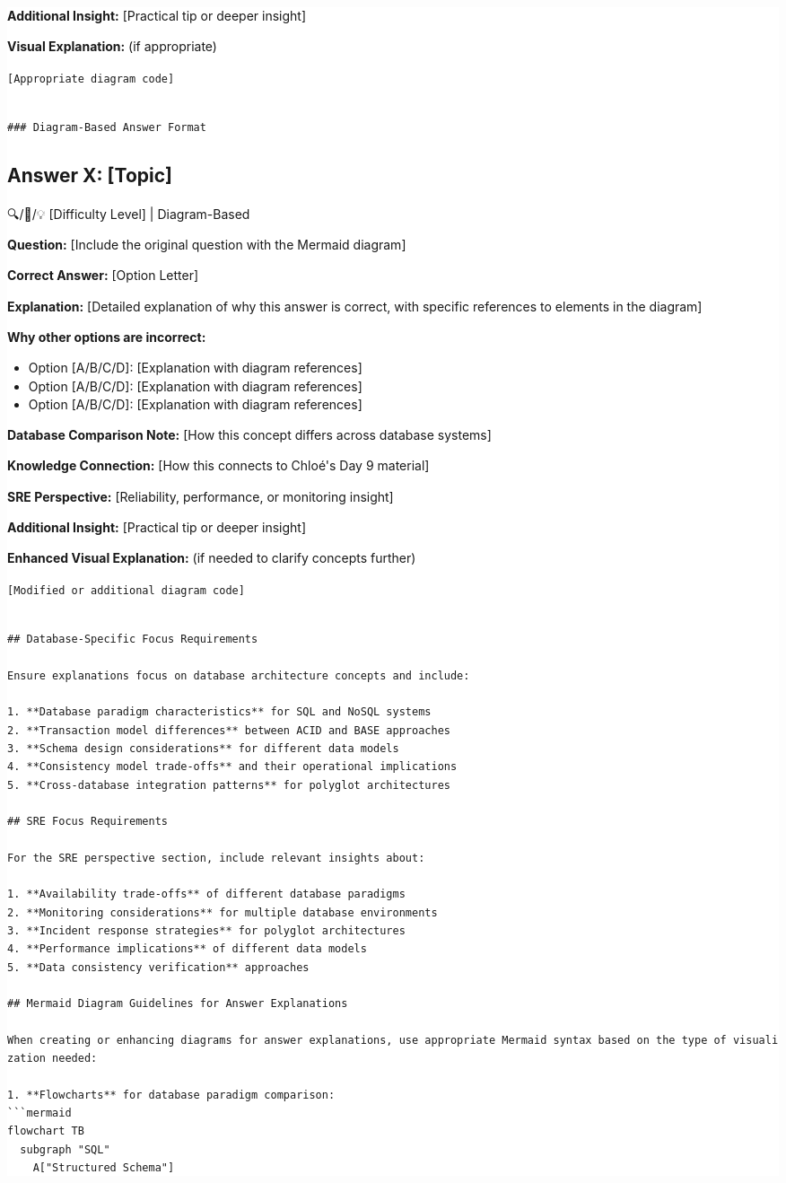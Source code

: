 **Additional Insight:** [Practical tip or deeper insight]

**Visual Explanation:** (if appropriate)
```mermaid
[Appropriate diagram code]
```
```

### Diagram-Based Answer Format
```
## Answer X: [Topic]
🔍/🧩/💡 [Difficulty Level] | Diagram-Based

**Question:** [Include the original question with the Mermaid diagram]

**Correct Answer:** [Option Letter]

**Explanation:** [Detailed explanation of why this answer is correct, with specific references to elements in the diagram]

**Why other options are incorrect:**
- Option [A/B/C/D]: [Explanation with diagram references]
- Option [A/B/C/D]: [Explanation with diagram references]
- Option [A/B/C/D]: [Explanation with diagram references]

**Database Comparison Note:** [How this concept differs across database systems]

**Knowledge Connection:** [How this connects to Chloé's Day 9 material]

**SRE Perspective:** [Reliability, performance, or monitoring insight]

**Additional Insight:** [Practical tip or deeper insight]

**Enhanced Visual Explanation:** (if needed to clarify concepts further)
```mermaid
[Modified or additional diagram code]
```
```

## Database-Specific Focus Requirements

Ensure explanations focus on database architecture concepts and include:

1. **Database paradigm characteristics** for SQL and NoSQL systems
2. **Transaction model differences** between ACID and BASE approaches
3. **Schema design considerations** for different data models
4. **Consistency model trade-offs** and their operational implications
5. **Cross-database integration patterns** for polyglot architectures

## SRE Focus Requirements

For the SRE perspective section, include relevant insights about:

1. **Availability trade-offs** of different database paradigms
2. **Monitoring considerations** for multiple database environments
3. **Incident response strategies** for polyglot architectures
4. **Performance implications** of different data models
5. **Data consistency verification** approaches

## Mermaid Diagram Guidelines for Answer Explanations

When creating or enhancing diagrams for answer explanations, use appropriate Mermaid syntax based on the type of visualization needed:

1. **Flowcharts** for database paradigm comparison:
```mermaid
flowchart TB
  subgraph "SQL"
    A["Structured Schema"]
```